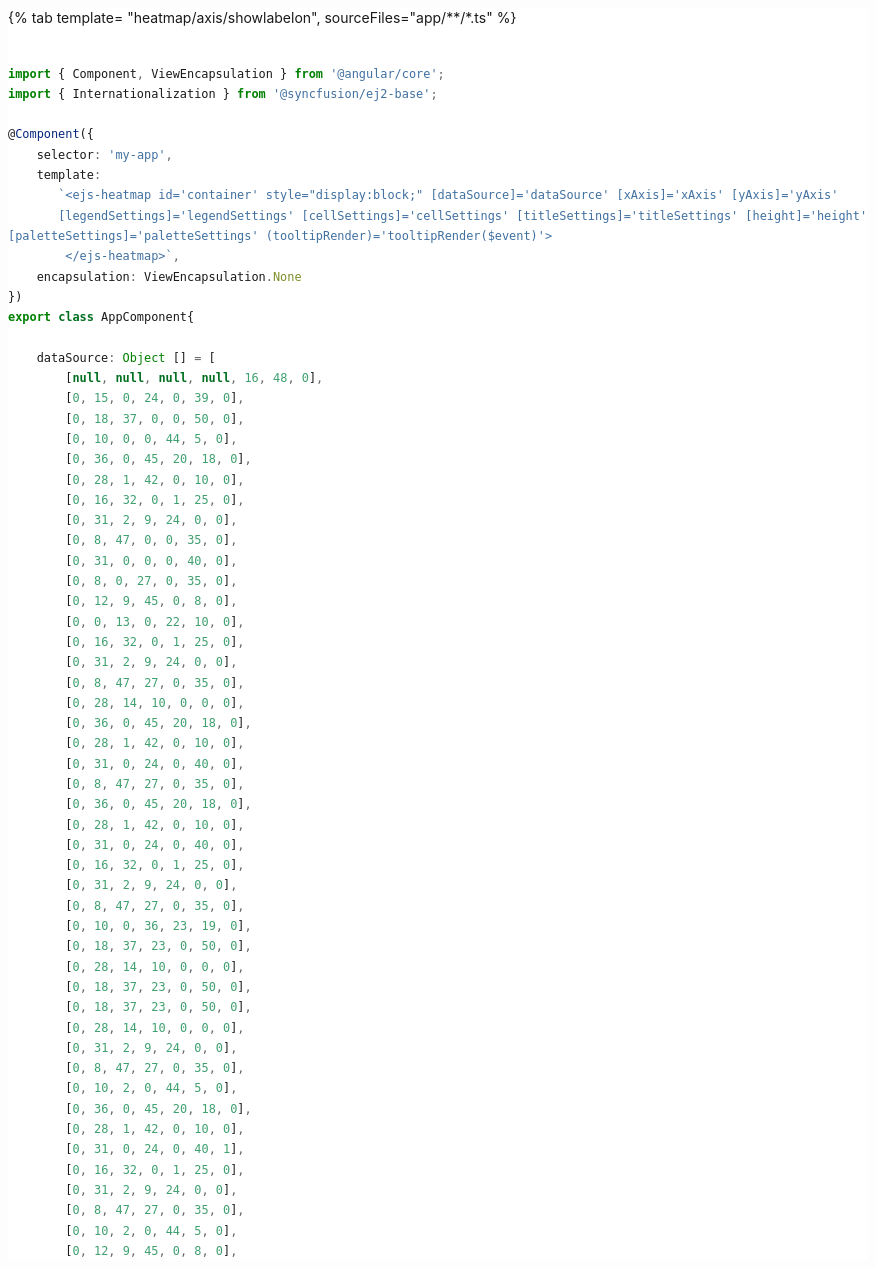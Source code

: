 {% tab template= "heatmap/axis/showlabelon", sourceFiles="app/**/*.ts" %}

```typescript

import { Component, ViewEncapsulation } from '@angular/core';
import { Internationalization } from '@syncfusion/ej2-base';

@Component({
    selector: 'my-app',
    template:
       `<ejs-heatmap id='container' style="display:block;" [dataSource]='dataSource' [xAxis]='xAxis' [yAxis]='yAxis'
       [legendSettings]='legendSettings' [cellSettings]='cellSettings' [titleSettings]='titleSettings' [height]='height' [paletteSettings]='paletteSettings' (tooltipRender)='tooltipRender($event)'>
        </ejs-heatmap>`,
    encapsulation: ViewEncapsulation.None
})
export class AppComponent{

    dataSource: Object [] = [
        [null, null, null, null, 16, 48, 0],
        [0, 15, 0, 24, 0, 39, 0],
        [0, 18, 37, 0, 0, 50, 0],
        [0, 10, 0, 0, 44, 5, 0],
        [0, 36, 0, 45, 20, 18, 0],
        [0, 28, 1, 42, 0, 10, 0],
        [0, 16, 32, 0, 1, 25, 0],
        [0, 31, 2, 9, 24, 0, 0],
        [0, 8, 47, 0, 0, 35, 0],
        [0, 31, 0, 0, 0, 40, 0],
        [0, 8, 0, 27, 0, 35, 0],
        [0, 12, 9, 45, 0, 8, 0],
        [0, 0, 13, 0, 22, 10, 0],
        [0, 16, 32, 0, 1, 25, 0],
        [0, 31, 2, 9, 24, 0, 0],
        [0, 8, 47, 27, 0, 35, 0],
        [0, 28, 14, 10, 0, 0, 0],
        [0, 36, 0, 45, 20, 18, 0],
        [0, 28, 1, 42, 0, 10, 0],
        [0, 31, 0, 24, 0, 40, 0],
        [0, 8, 47, 27, 0, 35, 0],
        [0, 36, 0, 45, 20, 18, 0],
        [0, 28, 1, 42, 0, 10, 0],
        [0, 31, 0, 24, 0, 40, 0],
        [0, 16, 32, 0, 1, 25, 0],
        [0, 31, 2, 9, 24, 0, 0],
        [0, 8, 47, 27, 0, 35, 0],
        [0, 10, 0, 36, 23, 19, 0],
        [0, 18, 37, 23, 0, 50, 0],
        [0, 28, 14, 10, 0, 0, 0],
        [0, 18, 37, 23, 0, 50, 0],
        [0, 18, 37, 23, 0, 50, 0],
        [0, 28, 14, 10, 0, 0, 0],
        [0, 31, 2, 9, 24, 0, 0],
        [0, 8, 47, 27, 0, 35, 0],
        [0, 10, 2, 0, 44, 5, 0],
        [0, 36, 0, 45, 20, 18, 0],
        [0, 28, 1, 42, 0, 10, 0],
        [0, 31, 0, 24, 0, 40, 1],
        [0, 16, 32, 0, 1, 25, 0],
        [0, 31, 2, 9, 24, 0, 0],
        [0, 8, 47, 27, 0, 35, 0],
        [0, 10, 2, 0, 44, 5, 0],
        [0, 12, 9, 45, 0, 8, 0],
```